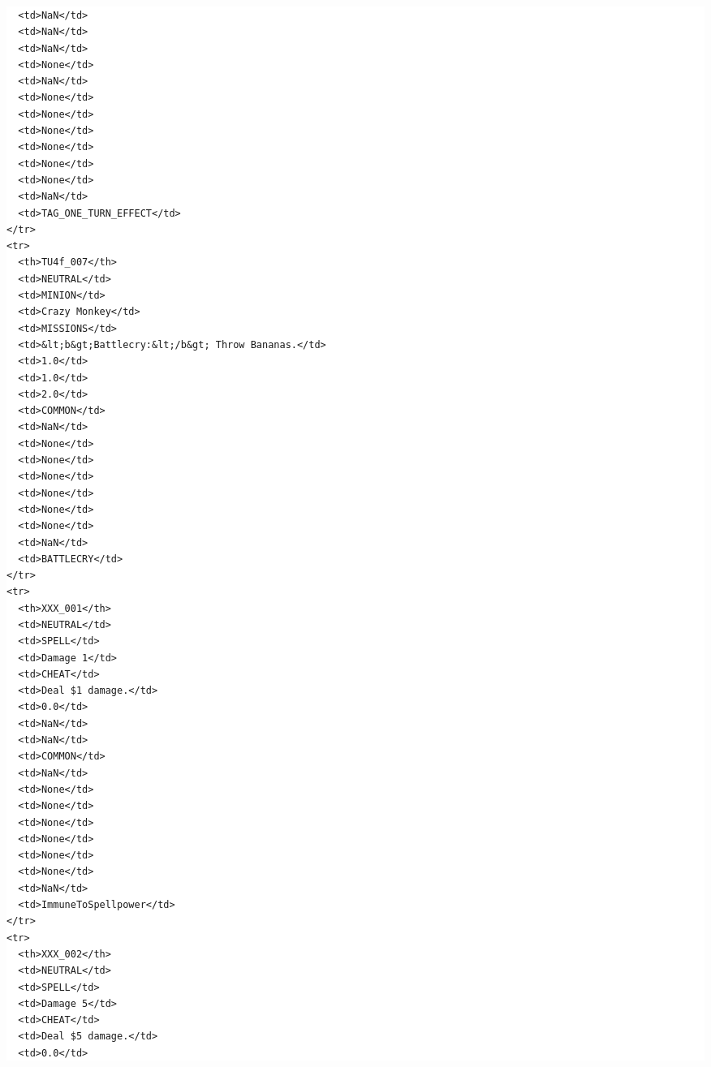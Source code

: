       <td>NaN</td>
      <td>NaN</td>
      <td>NaN</td>
      <td>None</td>
      <td>NaN</td>
      <td>None</td>
      <td>None</td>
      <td>None</td>
      <td>None</td>
      <td>None</td>
      <td>None</td>
      <td>NaN</td>
      <td>TAG_ONE_TURN_EFFECT</td>
    </tr>
    <tr>
      <th>TU4f_007</th>
      <td>NEUTRAL</td>
      <td>MINION</td>
      <td>Crazy Monkey</td>
      <td>MISSIONS</td>
      <td>&lt;b&gt;Battlecry:&lt;/b&gt; Throw Bananas.</td>
      <td>1.0</td>
      <td>1.0</td>
      <td>2.0</td>
      <td>COMMON</td>
      <td>NaN</td>
      <td>None</td>
      <td>None</td>
      <td>None</td>
      <td>None</td>
      <td>None</td>
      <td>None</td>
      <td>NaN</td>
      <td>BATTLECRY</td>
    </tr>
    <tr>
      <th>XXX_001</th>
      <td>NEUTRAL</td>
      <td>SPELL</td>
      <td>Damage 1</td>
      <td>CHEAT</td>
      <td>Deal $1 damage.</td>
      <td>0.0</td>
      <td>NaN</td>
      <td>NaN</td>
      <td>COMMON</td>
      <td>NaN</td>
      <td>None</td>
      <td>None</td>
      <td>None</td>
      <td>None</td>
      <td>None</td>
      <td>None</td>
      <td>NaN</td>
      <td>ImmuneToSpellpower</td>
    </tr>
    <tr>
      <th>XXX_002</th>
      <td>NEUTRAL</td>
      <td>SPELL</td>
      <td>Damage 5</td>
      <td>CHEAT</td>
      <td>Deal $5 damage.</td>
      <td>0.0</td>